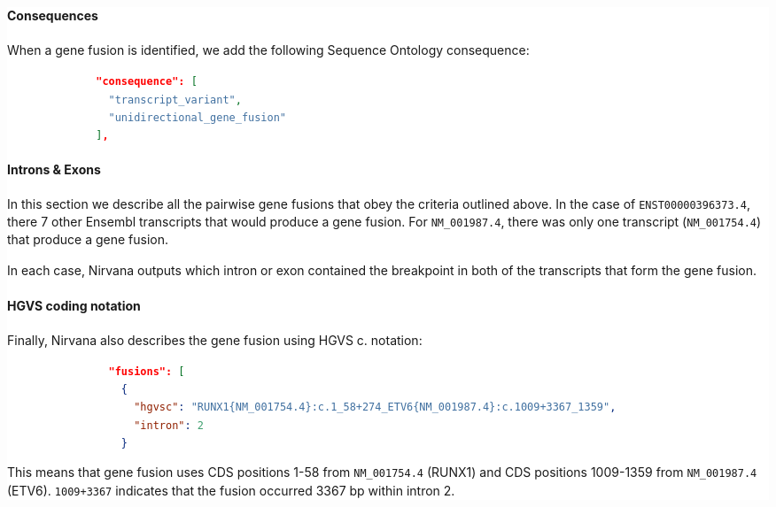 #### Consequences

When a gene fusion is identified, we add the following Sequence Ontology consequence:

```json {3}
              "consequence": [
                "transcript_variant",
                "unidirectional_gene_fusion"
              ],
```

#### Introns & Exons

In this section we describe all the pairwise gene fusions that obey the criteria outlined above. In the case of `ENST00000396373.4`, there 7 other Ensembl transcripts that would produce a gene fusion. For `NM_001987.4`, there was only one transcript (`NM_001754.4`) that produce a gene fusion.

In each case, Nirvana outputs which intron or exon contained the breakpoint in both of the transcripts that form the gene fusion.

#### HGVS coding notation

Finally, Nirvana also describes the gene fusion using HGVS c. notation:

```json {3}
                "fusions": [
                  {
                    "hgvsc": "RUNX1{NM_001754.4}:c.1_58+274_ETV6{NM_001987.4}:c.1009+3367_1359",
                    "intron": 2
                  }
```

This means that gene fusion uses CDS positions 1-58 from `NM_001754.4` (RUNX1) and CDS positions 1009-1359 from `NM_001987.4` (ETV6). `1009+3367` indicates that the fusion occurred 3367 bp within intron 2.
